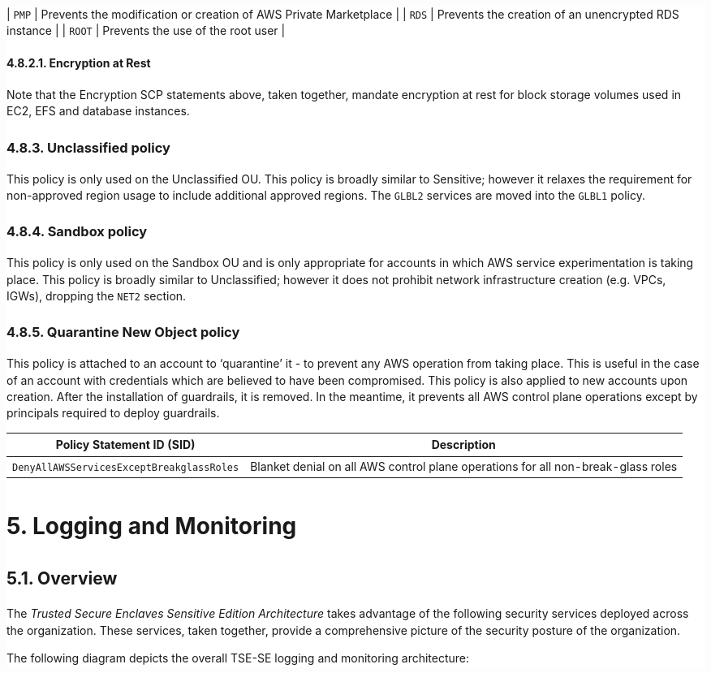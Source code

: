 | `PMP`                     | Prevents the modification or creation of AWS Private Marketplace                                                                                                                                                        |
| `RDS`                     | Prevents the creation of an unencrypted RDS instance                                                                                                                                                                    |
| `ROOT`                    | Prevents the use of the root user                                                                                                                                                                                       |

#### 4.8.2.1. Encryption at Rest

Note that the Encryption SCP statements above, taken together, mandate encryption at rest for block storage volumes used in EC2, EFS and database instances.

### 4.8.3. Unclassified policy

This policy is only used on the Unclassified OU. This policy is broadly similar to Sensitive; however it relaxes the requirement for non-approved region usage to include additional approved regions. The `GLBL2` services are moved into the `GLBL1` policy.

### 4.8.4. Sandbox policy

This policy is only used on the Sandbox OU and is only appropriate for accounts in which AWS service experimentation is taking place. This policy is broadly similar to Unclassified; however it does not prohibit network infrastructure creation (e.g. VPCs, IGWs), dropping the `NET2` section.

### 4.8.5. Quarantine New Object policy

This policy is attached to an account to ‘quarantine’ it - to prevent any AWS operation from taking place. This is useful in the case of an account with credentials which are believed to have been compromised. This policy is also applied to new accounts upon creation. After the installation of guardrails, it is removed. In the meantime, it prevents all AWS control plane operations except by principals required to deploy guardrails.

| Policy Statement ID (SID)                 | Description                                                                      |
| ----------------------------------------- | -------------------------------------------------------------------------------- |
| `DenyAllAWSServicesExceptBreakglassRoles` | Blanket denial on all AWS control plane operations for all non-break-glass roles |

# 5. Logging and Monitoring

## 5.1. Overview

The _Trusted Secure Enclaves Sensitive Edition Architecture_ takes advantage of the following security services deployed across the organization. These services, taken together, provide a comprehensive picture of the security posture of the organization.

The following diagram depicts the overall TSE-SE logging and monitoring architecture:
